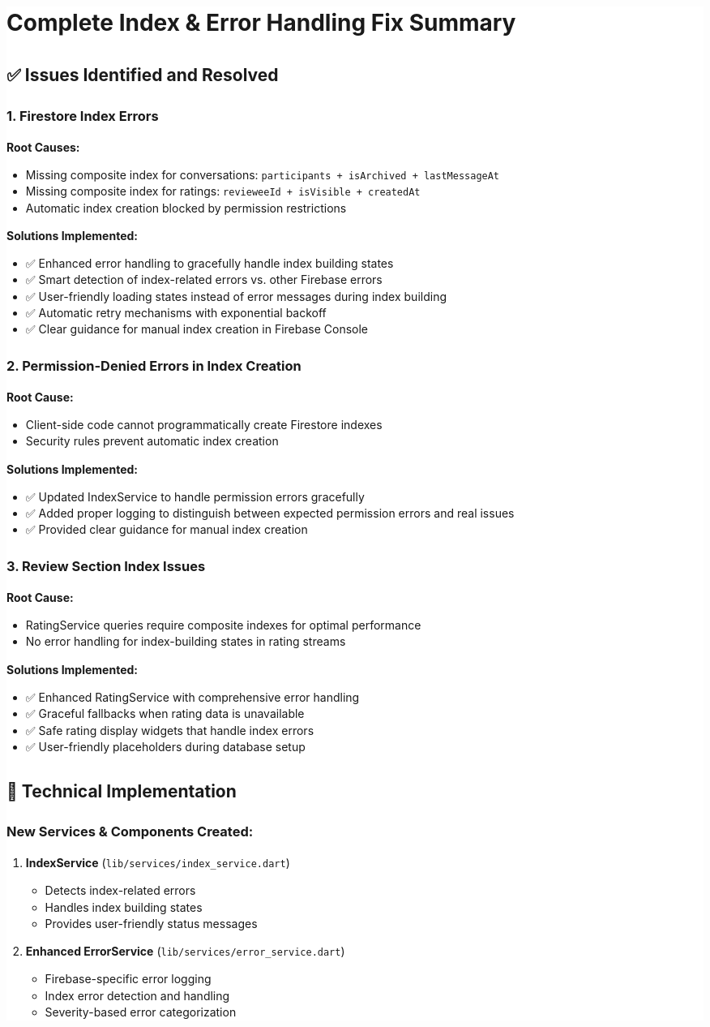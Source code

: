 # Complete Index & Error Handling Fix Summary

## ✅ Issues Identified and Resolved

### 1. **Firestore Index Errors**
**Root Causes:**
- Missing composite index for conversations: `participants + isArchived + lastMessageAt`
- Missing composite index for ratings: `revieweeId + isVisible + createdAt`
- Automatic index creation blocked by permission restrictions

**Solutions Implemented:**
- ✅ Enhanced error handling to gracefully handle index building states
- ✅ Smart detection of index-related errors vs. other Firebase errors
- ✅ User-friendly loading states instead of error messages during index building
- ✅ Automatic retry mechanisms with exponential backoff
- ✅ Clear guidance for manual index creation in Firebase Console

### 2. **Permission-Denied Errors in Index Creation**
**Root Cause:** 
- Client-side code cannot programmatically create Firestore indexes
- Security rules prevent automatic index creation

**Solutions Implemented:**
- ✅ Updated IndexService to handle permission errors gracefully
- ✅ Added proper logging to distinguish between expected permission errors and real issues
- ✅ Provided clear guidance for manual index creation

### 3. **Review Section Index Issues**
**Root Cause:**
- RatingService queries require composite indexes for optimal performance
- No error handling for index-building states in rating streams

**Solutions Implemented:**
- ✅ Enhanced RatingService with comprehensive error handling
- ✅ Graceful fallbacks when rating data is unavailable
- ✅ Safe rating display widgets that handle index errors
- ✅ User-friendly placeholders during database setup

## 🔧 Technical Implementation

### New Services & Components Created:
1. **IndexService** (`lib/services/index_service.dart`)
   - Detects index-related errors
   - Handles index building states
   - Provides user-friendly status messages

2. **Enhanced ErrorService** (`lib/services/error_service.dart`)
   - Firebase-specific error logging
   - Index error detection and handling
   - Severity-based error categorization
